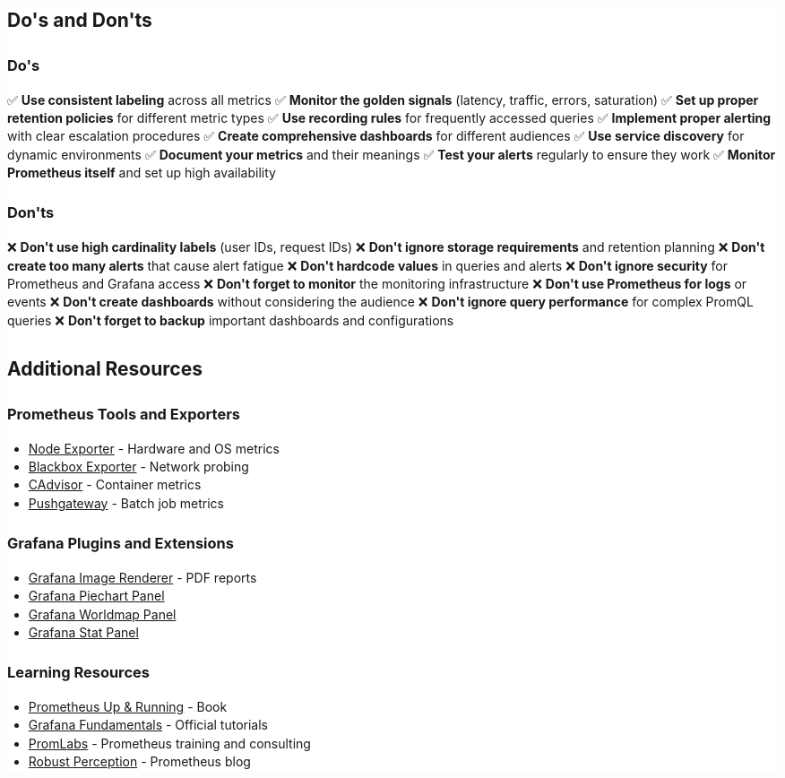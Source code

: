 ## Do's and Don'ts

### Do's
✅ **Use consistent labeling** across all metrics
✅ **Monitor the golden signals** (latency, traffic, errors, saturation)
✅ **Set up proper retention policies** for different metric types
✅ **Use recording rules** for frequently accessed queries
✅ **Implement proper alerting** with clear escalation procedures
✅ **Create comprehensive dashboards** for different audiences
✅ **Use service discovery** for dynamic environments
✅ **Document your metrics** and their meanings
✅ **Test your alerts** regularly to ensure they work
✅ **Monitor Prometheus itself** and set up high availability

### Don'ts
❌ **Don't use high cardinality labels** (user IDs, request IDs)
❌ **Don't ignore storage requirements** and retention planning
❌ **Don't create too many alerts** that cause alert fatigue
❌ **Don't hardcode values** in queries and alerts
❌ **Don't ignore security** for Prometheus and Grafana access
❌ **Don't forget to monitor** the monitoring infrastructure
❌ **Don't use Prometheus for logs** or events
❌ **Don't create dashboards** without considering the audience
❌ **Don't ignore query performance** for complex PromQL queries
❌ **Don't forget to backup** important dashboards and configurations

## Additional Resources

### Prometheus Tools and Exporters
- [Node Exporter](https://github.com/prometheus/node_exporter) - Hardware and OS metrics
- [Blackbox Exporter](https://github.com/prometheus/blackbox_exporter) - Network probing
- [CAdvisor](https://github.com/google/cadvisor) - Container metrics
- [Pushgateway](https://github.com/prometheus/pushgateway) - Batch job metrics

### Grafana Plugins and Extensions
- [Grafana Image Renderer](https://grafana.com/grafana/plugins/grafana-image-renderer/) - PDF reports
- [Grafana Piechart Panel](https://grafana.com/grafana/plugins/grafana-piechart-panel/)
- [Grafana Worldmap Panel](https://grafana.com/grafana/plugins/grafana-worldmap-panel/)
- [Grafana Stat Panel](https://grafana.com/grafana/plugins/stat-panel/)

### Learning Resources
- [Prometheus Up & Running](https://www.oreilly.com/library/view/prometheus-up/9781492034131/) - Book
- [Grafana Fundamentals](https://grafana.com/tutorials/) - Official tutorials
- [PromLabs](https://promlabs.com/) - Prometheus training and consulting
- [Robust Perception](https://www.robustperception.io/blog/) - Prometheus blog
